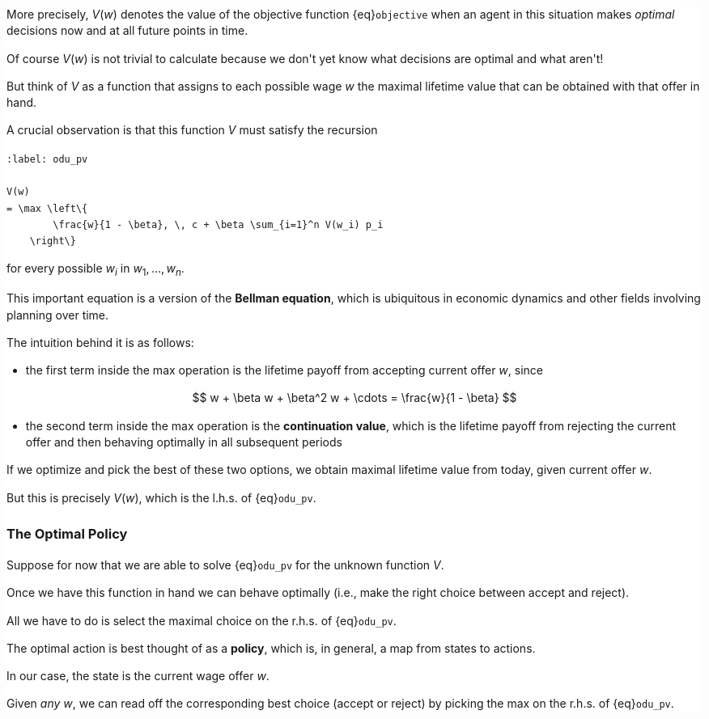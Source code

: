 More precisely, $V(w)$ denotes the value of the objective function {eq}`objective` when an agent in this situation makes *optimal* decisions now and at all future points in time.

Of course $V(w)$ is not trivial to calculate because we don't yet know what decisions are optimal and what aren't!

But think of $V$ as a function that assigns to each possible wage $w$ the maximal lifetime value that can be obtained with that offer in hand.

A crucial observation is that this function $V$ must satisfy the recursion

```{math}
:label: odu_pv

V(w)
= \max \left\{
        \frac{w}{1 - \beta}, \, c + \beta \sum_{i=1}^n V(w_i) p_i
    \right\}
```

for every possible $w_i$  in $w_1, \ldots, w_n$.

This important equation is a version of the **Bellman equation**, which is
ubiquitous in economic dynamics and other fields involving planning over time.

The intuition behind it is as follows:

* the first term inside the max operation is the lifetime payoff from accepting current offer $w$, since

$$
w + \beta w + \beta^2 w + \cdots = \frac{w}{1 - \beta}
$$

* the second term inside the max operation is the **continuation value**, which is the lifetime payoff from rejecting the current offer and then behaving optimally in all subsequent periods

If we optimize and pick the best of these two options, we obtain maximal lifetime value from today, given current offer $w$.

But this is precisely $V(w)$, which is the l.h.s. of {eq}`odu_pv`.

### The Optimal Policy

Suppose for now that we are able to solve {eq}`odu_pv` for the unknown
function $V$.

Once we have this function in hand we can behave optimally (i.e., make the
right choice between accept and reject).

All we have to do is select the maximal choice on the r.h.s. of {eq}`odu_pv`.

The optimal action is best thought of as a **policy**, which is, in general, a map from
states to actions.

In our case, the state is the current wage offer $w$.

Given *any* $w$, we can read off the corresponding best choice (accept or
reject) by picking the max on the r.h.s. of {eq}`odu_pv`.
